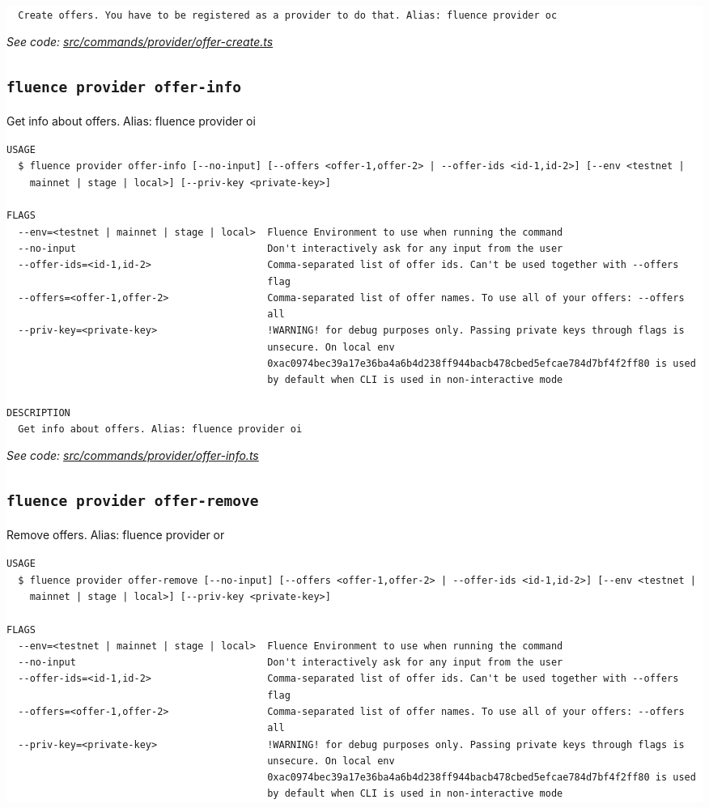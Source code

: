 ```
  Create offers. You have to be registered as a provider to do that. Alias: fluence provider oc
```

_See code: [src/commands/provider/offer-create.ts](https://github.com/fluencelabs/cli/blob/fluence-cli-v0.22.0/src/commands/provider/offer-create.ts)_

## `fluence provider offer-info`

Get info about offers. Alias: fluence provider oi

```
USAGE
  $ fluence provider offer-info [--no-input] [--offers <offer-1,offer-2> | --offer-ids <id-1,id-2>] [--env <testnet |
    mainnet | stage | local>] [--priv-key <private-key>]

FLAGS
  --env=<testnet | mainnet | stage | local>  Fluence Environment to use when running the command
  --no-input                                 Don't interactively ask for any input from the user
  --offer-ids=<id-1,id-2>                    Comma-separated list of offer ids. Can't be used together with --offers
                                             flag
  --offers=<offer-1,offer-2>                 Comma-separated list of offer names. To use all of your offers: --offers
                                             all
  --priv-key=<private-key>                   !WARNING! for debug purposes only. Passing private keys through flags is
                                             unsecure. On local env
                                             0xac0974bec39a17e36ba4a6b4d238ff944bacb478cbed5efcae784d7bf4f2ff80 is used
                                             by default when CLI is used in non-interactive mode

DESCRIPTION
  Get info about offers. Alias: fluence provider oi
```

_See code: [src/commands/provider/offer-info.ts](https://github.com/fluencelabs/cli/blob/fluence-cli-v0.22.0/src/commands/provider/offer-info.ts)_

## `fluence provider offer-remove`

Remove offers. Alias: fluence provider or

```
USAGE
  $ fluence provider offer-remove [--no-input] [--offers <offer-1,offer-2> | --offer-ids <id-1,id-2>] [--env <testnet |
    mainnet | stage | local>] [--priv-key <private-key>]

FLAGS
  --env=<testnet | mainnet | stage | local>  Fluence Environment to use when running the command
  --no-input                                 Don't interactively ask for any input from the user
  --offer-ids=<id-1,id-2>                    Comma-separated list of offer ids. Can't be used together with --offers
                                             flag
  --offers=<offer-1,offer-2>                 Comma-separated list of offer names. To use all of your offers: --offers
                                             all
  --priv-key=<private-key>                   !WARNING! for debug purposes only. Passing private keys through flags is
                                             unsecure. On local env
                                             0xac0974bec39a17e36ba4a6b4d238ff944bacb478cbed5efcae784d7bf4f2ff80 is used
                                             by default when CLI is used in non-interactive mode

```